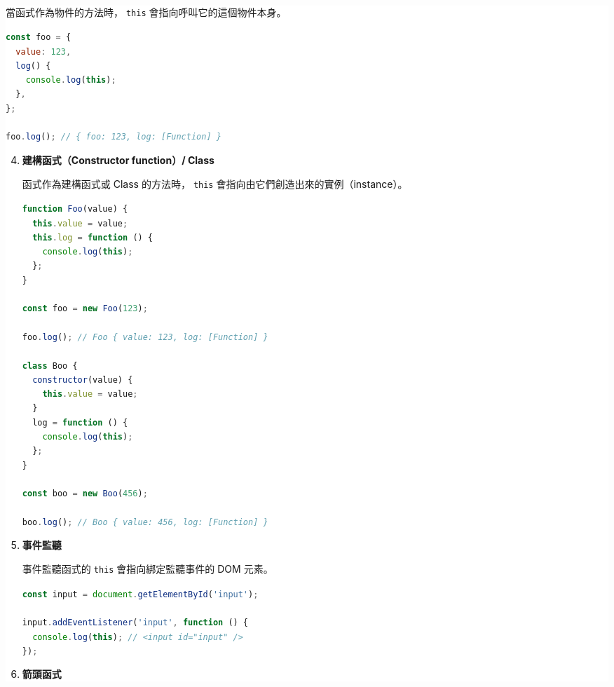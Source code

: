    當函式作為物件的方法時， `this` 會指向呼叫它的這個物件本身。

   ```jsx
   const foo = {
     value: 123,
     log() {
       console.log(this);
     },
   };

   foo.log(); // { foo: 123, log: [Function] }
   ```

4. **建構函式（Constructor function）/ Class**

   函式作為建構函式或 Class 的方法時， `this` 會指向由它們創造出來的實例（instance）。

   ```jsx
   function Foo(value) {
     this.value = value;
     this.log = function () {
       console.log(this);
     };
   }

   const foo = new Foo(123);

   foo.log(); // Foo { value: 123, log: [Function] }

   class Boo {
     constructor(value) {
       this.value = value;
     }
     log = function () {
       console.log(this);
     };
   }

   const boo = new Boo(456);

   boo.log(); // Boo { value: 456, log: [Function] }
   ```

5. **事件監聽**

   事件監聽函式的 `this` 會指向綁定監聽事件的 DOM 元素。

   ```jsx
   const input = document.getElementById('input');

   input.addEventListener('input', function () {
     console.log(this); // <input id="input" />
   });
   ```

6. **箭頭函式**
